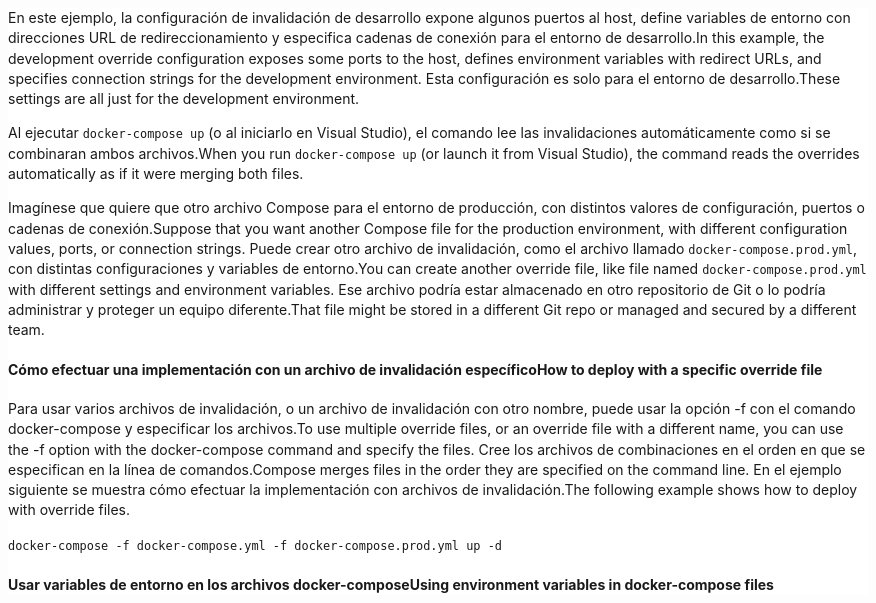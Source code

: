 <span data-ttu-id="2a1fd-218">En este ejemplo, la configuración de invalidación de desarrollo expone algunos puertos al host, define variables de entorno con direcciones URL de redireccionamiento y especifica cadenas de conexión para el entorno de desarrollo.</span><span class="sxs-lookup"><span data-stu-id="2a1fd-218">In this example, the development override configuration exposes some ports to the host, defines environment variables with redirect URLs, and specifies connection strings for the development environment.</span></span> <span data-ttu-id="2a1fd-219">Esta configuración es solo para el entorno de desarrollo.</span><span class="sxs-lookup"><span data-stu-id="2a1fd-219">These settings are all just for the development environment.</span></span>

<span data-ttu-id="2a1fd-220">Al ejecutar `docker-compose up` (o al iniciarlo en Visual Studio), el comando lee las invalidaciones automáticamente como si se combinaran ambos archivos.</span><span class="sxs-lookup"><span data-stu-id="2a1fd-220">When you run `docker-compose up` (or launch it from Visual Studio), the command reads the overrides automatically as if it were merging both files.</span></span>

<span data-ttu-id="2a1fd-221">Imagínese que quiere que otro archivo Compose para el entorno de producción, con distintos valores de configuración, puertos o cadenas de conexión.</span><span class="sxs-lookup"><span data-stu-id="2a1fd-221">Suppose that you want another Compose file for the production environment, with different configuration values, ports, or connection strings.</span></span> <span data-ttu-id="2a1fd-222">Puede crear otro archivo de invalidación, como el archivo llamado `docker-compose.prod.yml`, con distintas configuraciones y variables de entorno.</span><span class="sxs-lookup"><span data-stu-id="2a1fd-222">You can create another override file, like file named `docker-compose.prod.yml` with different settings and environment variables.</span></span> <span data-ttu-id="2a1fd-223">Ese archivo podría estar almacenado en otro repositorio de Git o lo podría administrar y proteger un equipo diferente.</span><span class="sxs-lookup"><span data-stu-id="2a1fd-223">That file might be stored in a different Git repo or managed and secured by a different team.</span></span>

#### <a name="how-to-deploy-with-a-specific-override-file"></a><span data-ttu-id="2a1fd-224">Cómo efectuar una implementación con un archivo de invalidación específico</span><span class="sxs-lookup"><span data-stu-id="2a1fd-224">How to deploy with a specific override file</span></span>

<span data-ttu-id="2a1fd-225">Para usar varios archivos de invalidación, o un archivo de invalidación con otro nombre, puede usar la opción -f con el comando docker-compose y especificar los archivos.</span><span class="sxs-lookup"><span data-stu-id="2a1fd-225">To use multiple override files, or an override file with a different name, you can use the -f option with the docker-compose command and specify the files.</span></span> <span data-ttu-id="2a1fd-226">Cree los archivos de combinaciones en el orden en que se especifican en la línea de comandos.</span><span class="sxs-lookup"><span data-stu-id="2a1fd-226">Compose merges files in the order they are specified on the command line.</span></span> <span data-ttu-id="2a1fd-227">En el ejemplo siguiente se muestra cómo efectuar la implementación con archivos de invalidación.</span><span class="sxs-lookup"><span data-stu-id="2a1fd-227">The following example shows how to deploy with override files.</span></span>

```console
docker-compose -f docker-compose.yml -f docker-compose.prod.yml up -d
```

#### <a name="using-environment-variables-in-docker-compose-files"></a><span data-ttu-id="2a1fd-228">Usar variables de entorno en los archivos docker-compose</span><span class="sxs-lookup"><span data-stu-id="2a1fd-228">Using environment variables in docker-compose files</span></span>
